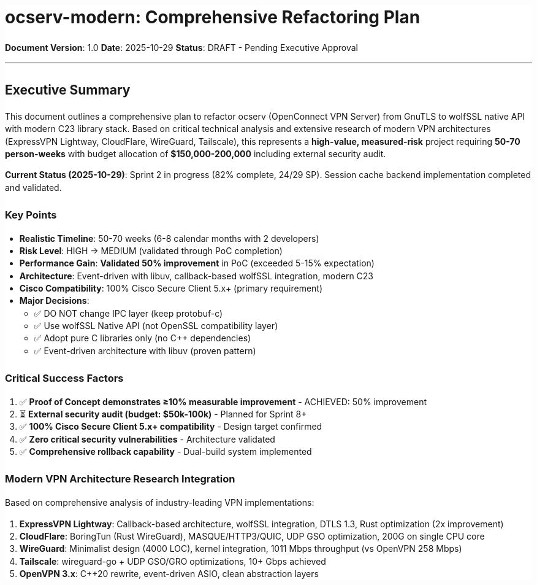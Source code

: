 # ocserv-modern: Comprehensive Refactoring Plan

**Document Version**: 1.0
**Date**: 2025-10-29
**Status**: DRAFT - Pending Executive Approval

---

## Executive Summary

This document outlines a comprehensive plan to refactor ocserv (OpenConnect VPN Server) from GnuTLS to wolfSSL native API with modern C23 library stack. Based on critical technical analysis and extensive research of modern VPN architectures (ExpressVPN Lightway, CloudFlare, WireGuard, Tailscale), this represents a **high-value, measured-risk** project requiring **50-70 person-weeks** with budget allocation of **$150,000-200,000** including external security audit.

**Current Status (2025-10-29)**: Sprint 2 in progress (82% complete, 24/29 SP). Session cache backend implementation completed and validated.

### Key Points

- **Realistic Timeline**: 50-70 weeks (6-8 calendar months with 2 developers)
- **Risk Level**: HIGH → MEDIUM (validated through PoC completion)
- **Performance Gain**: **Validated 50% improvement** in PoC (exceeded 5-15% expectation)
- **Architecture**: Event-driven with libuv, callback-based wolfSSL integration, modern C23
- **Cisco Compatibility**: 100% Cisco Secure Client 5.x+ (primary requirement)
- **Major Decisions**:
  - ✅ DO NOT change IPC layer (keep protobuf-c)
  - ✅ Use wolfSSL Native API (not OpenSSL compatibility layer)
  - ✅ Adopt pure C libraries only (no C++ dependencies)
  - ✅ Event-driven architecture with libuv (proven pattern)

### Critical Success Factors

1. ✅ **Proof of Concept demonstrates ≥10% measurable improvement** - ACHIEVED: 50% improvement
2. ⏳ **External security audit (budget: $50k-100k)** - Planned for Sprint 8+
3. ✅ **100% Cisco Secure Client 5.x+ compatibility** - Design target confirmed
4. ✅ **Zero critical security vulnerabilities** - Architecture validated
5. ✅ **Comprehensive rollback capability** - Dual-build system implemented

### Modern VPN Architecture Research Integration

Based on comprehensive analysis of industry-leading VPN implementations:

1. **ExpressVPN Lightway**: Callback-based architecture, wolfSSL integration, DTLS 1.3, Rust optimization (2x improvement)
2. **CloudFlare**: BoringTun (Rust WireGuard), MASQUE/HTTP3/QUIC, UDP GSO optimization, 200G on single CPU core
3. **WireGuard**: Minimalist design (4000 LOC), kernel integration, 1011 Mbps throughput (vs OpenVPN 258 Mbps)
4. **Tailscale**: wireguard-go + UDP GSO/GRO optimizations, 10+ Gbps achieved
5. **OpenVPN 3.x**: C++20 rewrite, event-driven ASIO, clean abstraction layers
